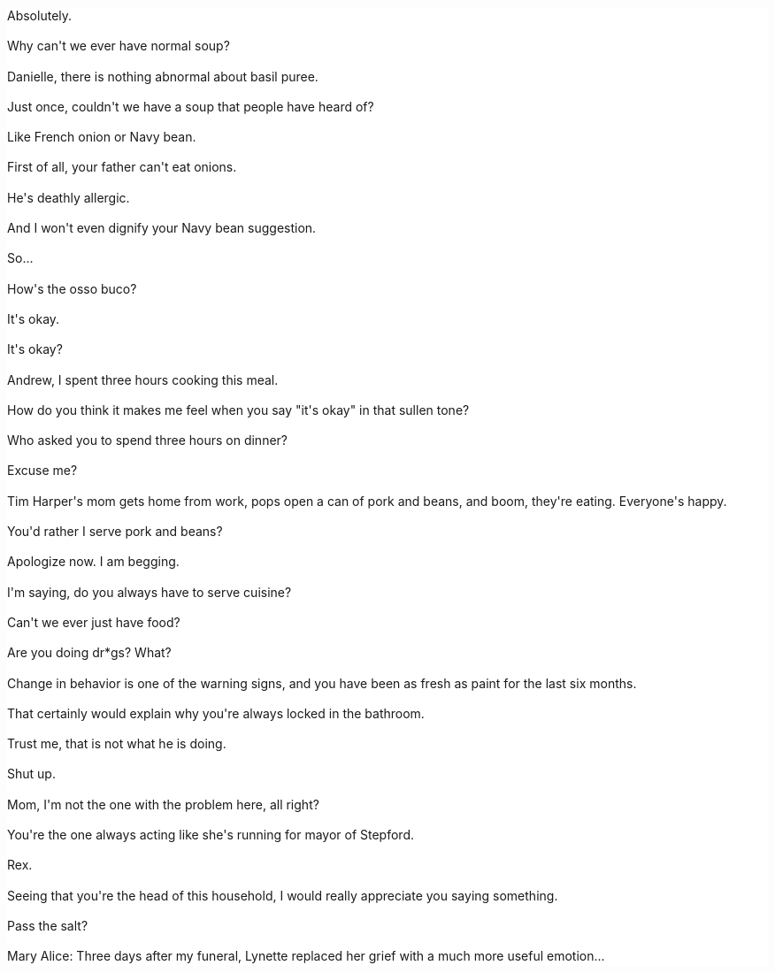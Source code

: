 Absolutely.

Why can't we ever have normal soup?

Danielle, there is nothing abnormal about basil puree.

Just once, couldn't we have a soup that people have heard of?

Like French onion or Navy bean.

First of all, your father can't eat onions.

He's deathly allergic.

And I won't even dignify your Navy bean suggestion.

So...

How's the osso buco?

It's okay.

It's okay?

Andrew, I spent three hours cooking this meal.

How do you think it makes me feel when you say "it's okay" in that sullen tone?

Who asked you to spend three hours on dinner?

Excuse me?

Tim Harper's mom gets home from work, pops open a can of pork and beans, and boom, they're eating. Everyone's happy.

You'd rather I serve pork and beans?

Apologize now. I am begging.

I'm saying, do you always have to serve cuisine?

Can't we ever just have food?

Are you doing dr*gs? What?

Change in behavior is one of the warning signs, and you have been as fresh as paint for the last six months.

That certainly would explain why you're always locked in the bathroom.

Trust me, that is not what he is doing.

Shut up.

Mom, I'm not the one with the problem here, all right?

You're the one always acting like she's running for mayor of Stepford.

Rex.

Seeing that you're the head of this household, I would really appreciate you saying something.

Pass the salt?

Mary Alice: Three days after my funeral, Lynette replaced her grief with a much more useful emotion...
